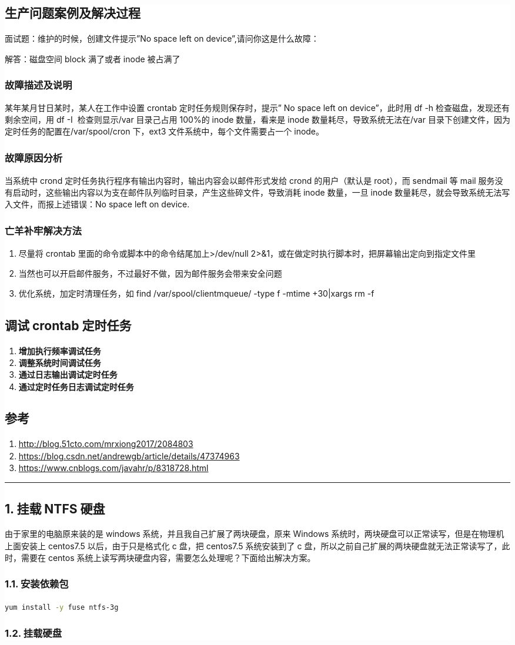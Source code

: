 ## 生产问题案例及解决过程

面试题：维护的时候，创建文件提示”No space left on device”,请问你这是什么故障：

解答：磁盘空间 block 满了或者 inode 被占满了

### 故障描述及说明

某年某月甘日某时，某人在工作中设置 crontab 定时任务规则保存时，提示” No space left on device”，此时用 df -h 检查磁盘，发现还有剩余空间，用 df -I  检查则显示/var 目录己占用 100%的 inode 数量，看来是 inode 数量耗尽，导致系统无法在/var 目录下创建文件，因为定时任务的配置在/var/spool/cron 下，ext3 文件系统中，每个文件需要占一个 inode。

### 故障原因分析

当系统中 crond 定时任务执行程序有输出内容时，输出内容会以邮件形式发给 crond 的用户（默认是 root），而 sendmail 等 mail 服务没有启动时，这些输出内容以为支在邮件队列临时目录，产生这些碎文件，导致消耗 inode 数量，一旦 inode 数量耗尽，就会导致系统无法写入文件，而报上述错误：No space left on device.

### 亡羊补牢解决方法

1. 尽量将 crontab 里面的命令或脚本中的命令结尾加上>/dev/null 2>&1，或在做定时执行脚本时，把屏幕输出定向到指定文件里

2. 当然也可以开启邮件服务，不过最好不做，因为邮件服务会带来安全问题

3. 优化系统，加定时清理任务，如 find /var/spool/clientmqueue/ -type f -mtime +30|xargs rm -f

## 调试 crontab 定时任务

1. **增加执行频率调试任务**
2. **调整系统时间调试任务**
3. **通过日志输出调试定时任务**
4. **通过定时任务日志调试定时任务**

## 参考

1. http://blog.51cto.com/mrxiong2017/2084803
2. https://blog.csdn.net/andrewgb/article/details/47374963
3. https://www.cnblogs.com/javahr/p/8318728.html

---

## 1. 挂载 NTFS 硬盘

由于家里的电脑原来装的是 windows 系统，并且我自己扩展了两块硬盘，原来 Windows 系统时，两块硬盘可以正常读写，但是在物理机上面安装上 centos7.5 以后，由于只是格式化 c 盘，把 centos7.5 系统安装到了 c 盘，所以之前自己扩展的两块硬盘就无法正常读写了，此时，需要在 centos 系统上读写两块硬盘内容，需要怎么处理呢？下面给出解决方案。

### 1.1. 安装依赖包

```bash
yum install -y fuse ntfs-3g
```

### 1.2. 挂载硬盘
